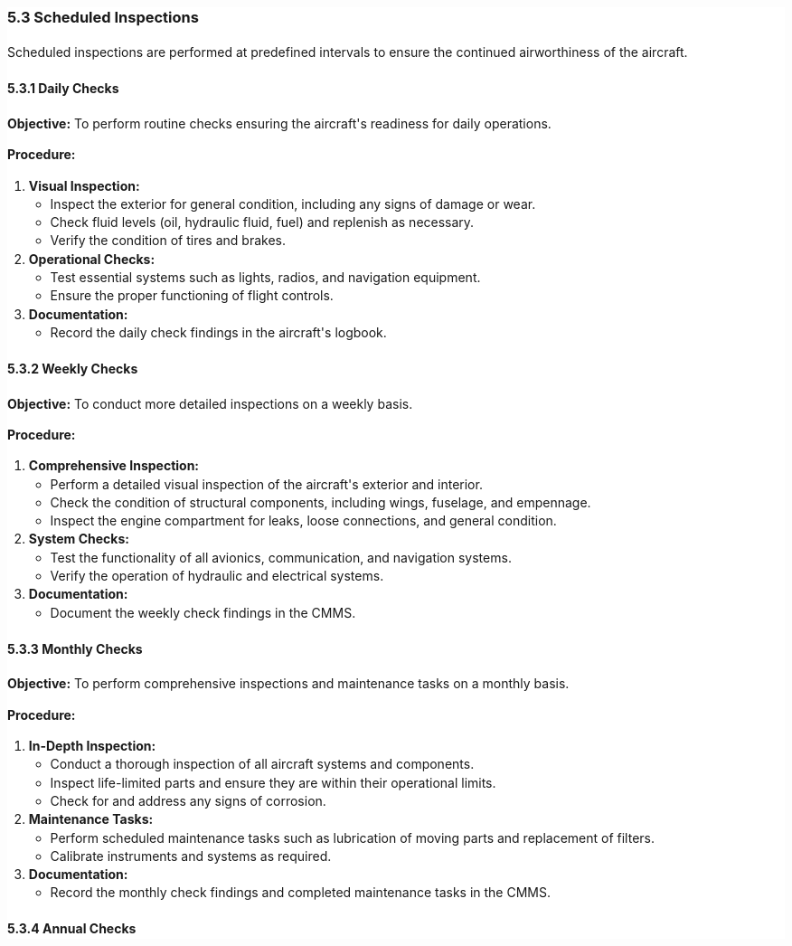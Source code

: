 ### 5.3 Scheduled Inspections

Scheduled inspections are performed at predefined intervals to ensure the continued airworthiness of the aircraft.

#### 5.3.1 Daily Checks

**Objective:** To perform routine checks ensuring the aircraft's readiness for daily operations.

**Procedure:**

1. **Visual Inspection:**
    - Inspect the exterior for general condition, including any signs of damage or wear.
    - Check fluid levels (oil, hydraulic fluid, fuel) and replenish as necessary.
    - Verify the condition of tires and brakes.
2. **Operational Checks:**
    - Test essential systems such as lights, radios, and navigation equipment.
    - Ensure the proper functioning of flight controls.
3. **Documentation:**
    - Record the daily check findings in the aircraft's logbook.

#### 5.3.2 Weekly Checks

**Objective:** To conduct more detailed inspections on a weekly basis.

**Procedure:**

1. **Comprehensive Inspection:**
    - Perform a detailed visual inspection of the aircraft's exterior and interior.
    - Check the condition of structural components, including wings, fuselage, and empennage.
    - Inspect the engine compartment for leaks, loose connections, and general condition.
2. **System Checks:**
    - Test the functionality of all avionics, communication, and navigation systems.
    - Verify the operation of hydraulic and electrical systems.
3. **Documentation:**
    - Document the weekly check findings in the CMMS.

#### 5.3.3 Monthly Checks

**Objective:** To perform comprehensive inspections and maintenance tasks on a monthly basis.

**Procedure:**

1. **In-Depth Inspection:**
    - Conduct a thorough inspection of all aircraft systems and components.
    - Inspect life-limited parts and ensure they are within their operational limits.
    - Check for and address any signs of corrosion.
2. **Maintenance Tasks:**
    - Perform scheduled maintenance tasks such as lubrication of moving parts and replacement of filters.
    - Calibrate instruments and systems as required.
3. **Documentation:**
    - Record the monthly check findings and completed maintenance tasks in the CMMS.

#### 5.3.4 Annual Checks
